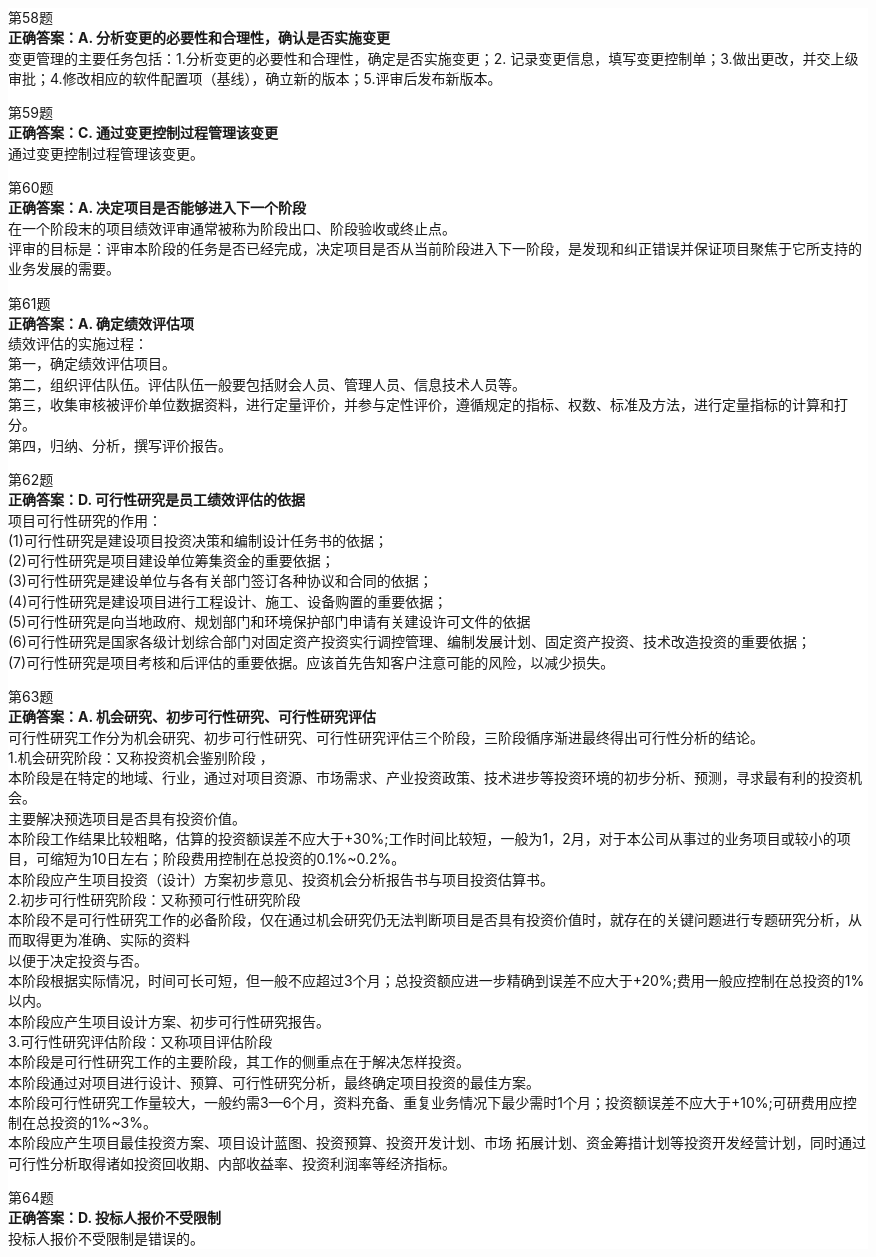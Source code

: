 第58题  
**正确答案：A. 分析变更的必要性和合理性，确认是否实施变更**  
变更管理的主要任务包括：1.分析变更的必要性和合理性，确定是否实施变更；2. 记录变更信息，填写变更控制单；3.做出更改，并交上级审批；4.修改相应的软件配置项（基线），确立新的版本；5.评审后发布新版本。  
  
第59题  
**正确答案：C. 通过变更控制过程管理该变更**  
通过变更控制过程管理该变更。  
  
第60题  
**正确答案：A. 决定项目是否能够进入下一个阶段**  
在一个阶段末的项目绩效评审通常被称为阶段出口、阶段验收或终止点。  
评审的目标是：评审本阶段的任务是否已经完成，决定项目是否从当前阶段进入下一阶段，是发现和纠正错误并保证项目聚焦于它所支持的业务发展的需要。  
  
第61题  
**正确答案：A. 确定绩效评估项**  
绩效评估的实施过程：  
第一，确定绩效评估项目。  
第二，组织评估队伍。评估队伍一般要包括财会人员、管理人员、信息技术人员等。  
第三，收集审核被评价单位数据资料，进行定量评价，并参与定性评价，遵循规定的指标、权数、标准及方法，进行定量指标的计算和打分。  
第四，归纳、分析，撰写评价报告。  
  
第62题  
**正确答案：D. 可行性研究是员工绩效评估的依据**  
项目可行性研究的作用：  
(1)可行性研究是建设项目投资决策和编制设计任务书的依据；  
(2)可行性研究是项目建设单位筹集资金的重要依据；  
(3)可行性研究是建设单位与各有关部门签订各种协议和合同的依据；  
(4)可行性研究是建设项目进行工程设计、施工、设备购置的重要依据；  
(5)可行性研究是向当地政府、规划部门和环境保护部门申请有关建设许可文件的依据  
(6)可行性研究是国家各级计划综合部门对固定资产投资实行调控管理、编制发展计划、固定资产投资、技术改造投资的重要依据；  
(7)可行性研究是项目考核和后评估的重要依据。应该首先告知客户注意可能的风险，以减少损失。  
  
第63题  
**正确答案：A. 机会研究、初步可行性研究、可行性研究评估**  
可行性研究工作分为机会研究、初步可行性研究、可行性研究评估三个阶段，三阶段循序渐进最终得出可行性分析的结论。  
1.机会研究阶段：又称投资机会鉴别阶段 ，  
本阶段是在特定的地域、行业，通过对项目资源、市场需求、产业投资政策、技术进步等投资环境的初步分析、预测，寻求最有利的投资机会。  
主要解决预选项目是否具有投资价值。  
本阶段工作结果比较粗略，估算的投资额误差不应大于+30%;工作时间比较短，一般为1，2月，对于本公司从事过的业务项目或较小的项目，可缩短为10日左右；阶段费用控制在总投资的0.1%~0.2%。  
本阶段应产生项目投资（设计）方案初步意见、投资机会分析报告书与项目投资估算书。  
2.初步可行性研究阶段：又称预可行性研究阶段  
本阶段不是可行性研究工作的必备阶段，仅在通过机会研究仍无法判断项目是否具有投资价值时，就存在的关键问题进行专题研究分析，从而取得更为准确、实际的资料  
以便于决定投资与否。  
本阶段根据实际情况，时间可长可短，但一般不应超过3个月；总投资额应进一步精确到误差不应大于+20%;费用一般应控制在总投资的1%以内。  
本阶段应产生项目设计方案、初步可行性研究报告。  
3.可行性研究评估阶段：又称项目评估阶段  
本阶段是可行性研究工作的主要阶段，其工作的侧重点在于解决怎样投资。  
本阶段通过对项目进行设计、预算、可行性研究分析，最终确定项目投资的最佳方案。  
本阶段可行性研究工作量较大，一般约需3—6个月，资料充备、重复业务情况下最少需时1个月；投资额误差不应大于+10%;可研费用应控制在总投资的1%~3%。  
本阶段应产生项目最佳投资方案、项目设计蓝图、投资预算、投资开发计划、市场 拓展计划、资金筹措计划等投资开发经营计划，同时通过可行性分析取得诸如投资回收期、内部收益率、投资利润率等经济指标。  
  
第64题  
**正确答案：D. 投标人报价不受限制**  
投标人报价不受限制是错误的。  
  